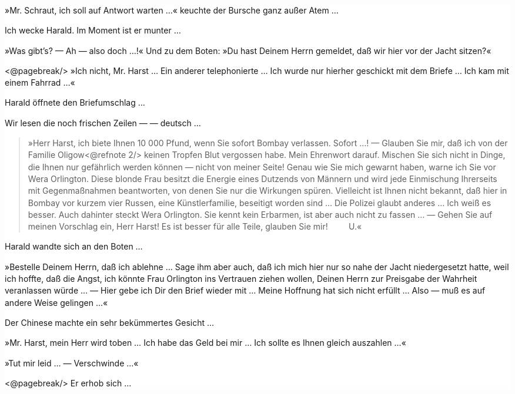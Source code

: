 »Mr. Schraut, ich soll auf Antwort warten …« keuchte
der Bursche ganz außer Atem …

Ich wecke Harald. Im Moment ist er munter …

»Was gibt’s? — Ah — also doch …!« Und zu dem
Boten: »Du hast Deinem Herrn gemeldet, daß wir hier
vor der Jacht sitzen?«

<@pagebreak/>
»Ich nicht, Mr. Harst … Ein anderer telephonierte …
Ich wurde nur hierher geschickt mit dem Briefe … Ich
kam mit einem Fahrrad …«

Harald öffnete den Briefumschlag …

Wir lesen die noch frischen Zeilen — — deutsch …

> »Herr Harst, ich biete Ihnen 10&nbsp;000 Pfund, wenn
Sie sofort Bombay verlassen. Sofort …! — Glauben
Sie mir, daß ich von der Familie Oligow<@refnote 2/> keinen Tropfen
Blut vergossen habe. Mein Ehrenwort darauf. Mischen
Sie sich nicht in Dinge, die Ihnen nur gefährlich werden
können — nicht von meiner Seite! Genau wie Sie mich
gewarnt haben, warne ich Sie vor Wera Orlington.
Diese blonde Frau besitzt die Energie eines Dutzends
von Männern und wird jede Einmischung Ihrerseits mit
Gegenmaßnahmen beantworten, von denen Sie nur die
Wirkungen spüren. Vielleicht ist Ihnen nicht bekannt,
daß hier in Bombay vor kurzem vier Russen, eine Künstlerfamilie,
beseitigt worden sind … Die Polizei glaubt
anderes … Ich weiß es besser. Auch dahinter steckt
Wera Orlington. Sie kennt kein Erbarmen, ist aber
auch nicht zu fassen … — Gehen Sie auf meinen Vorschlag
ein, Herr Harst! Es ist besser für alle Teile, glauben
Sie mir! &nbsp; &nbsp; &nbsp; &nbsp; U.«

Harald wandte sich an den Boten …

»Bestelle Deinem Herrn, daß ich ablehne … Sage
ihm aber auch, daß ich mich hier nur so nahe der Jacht
niedergesetzt hatte, weil ich hoffte, daß die Angst, ich könnte
Frau Orlington ins Vertrauen ziehen wollen, Deinen Herrn
zur Preisgabe der Wahrheit veranlassen würde … —
Hier gebe ich Dir den Brief wieder mit … Meine Hoffnung
hat sich nicht erfüllt … Also — muß es auf andere
Weise gelingen …«

Der Chinese machte ein sehr bekümmertes Gesicht …

»Mr. Harst, mein Herr wird toben … Ich habe das
Geld bei mir … Ich sollte es Ihnen gleich auszahlen …«

»Tut mir leid … — Verschwinde …«

<@pagebreak/>
Er erhob sich …

